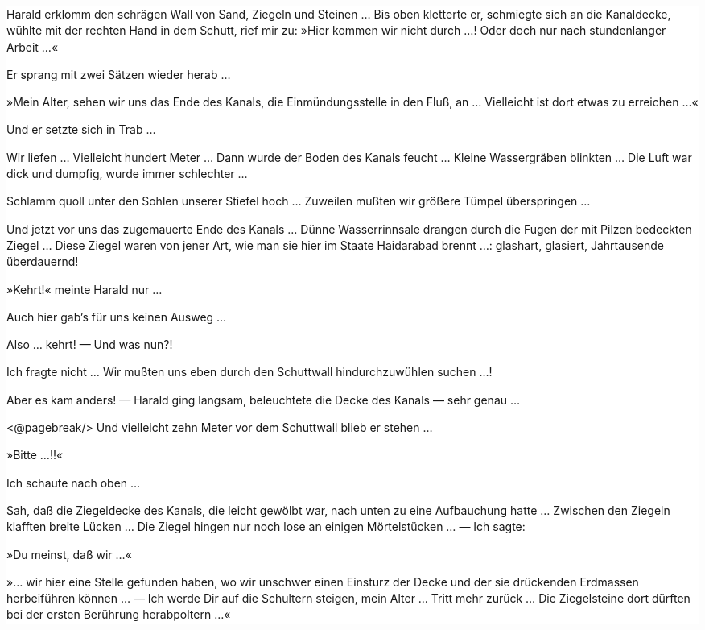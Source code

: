Harald erklomm den schrägen Wall von Sand, Ziegeln
und Steinen … Bis oben kletterte er, schmiegte sich an die
Kanaldecke, wühlte mit der rechten Hand in dem Schutt,
rief mir zu: »Hier kommen wir nicht durch …! Oder doch
nur nach stundenlanger Arbeit …«

Er sprang mit zwei Sätzen wieder herab …

»Mein Alter, sehen wir uns das Ende des Kanals,
die Einmündungsstelle in den Fluß, an … Vielleicht ist
dort etwas zu erreichen …«

Und er setzte sich in Trab …

Wir liefen … Vielleicht hundert Meter … Dann
wurde der Boden des Kanals feucht … Kleine Wassergräben
blinkten … Die Luft war dick und dumpfig, wurde
immer schlechter …

Schlamm quoll unter den Sohlen unserer Stiefel hoch …
Zuweilen mußten wir größere Tümpel überspringen …

Und jetzt vor uns das zugemauerte Ende des Kanals …
Dünne Wasserrinnsale drangen durch die Fugen der mit
Pilzen bedeckten Ziegel … Diese Ziegel waren von jener
Art, wie man sie hier im Staate Haidarabad brennt …:
glashart, glasiert, Jahrtausende überdauernd!

»Kehrt!« meinte Harald nur …

Auch hier gab’s für uns keinen Ausweg …

Also … kehrt! — Und was nun?!

Ich fragte nicht … Wir mußten uns eben durch den
Schuttwall hindurchzuwühlen suchen …!

Aber es kam anders! — Harald ging langsam, beleuchtete
die Decke des Kanals — sehr genau …

<@pagebreak/>
Und vielleicht zehn Meter vor dem Schuttwall blieb
er stehen …

»Bitte …!!«

Ich schaute nach oben …

Sah, daß die Ziegeldecke des Kanals, die leicht gewölbt
war, nach unten zu eine Aufbauchung hatte … Zwischen
den Ziegeln klafften breite Lücken … Die Ziegel hingen
nur noch lose an einigen Mörtelstücken … — Ich sagte:

»Du meinst, daß wir …«

»… wir hier eine Stelle gefunden haben, wo wir
unschwer einen Einsturz der Decke und der sie drückenden
Erdmassen herbeiführen können … — Ich werde Dir auf
die Schultern steigen, mein Alter … Tritt mehr zurück …
Die Ziegelsteine dort dürften bei der ersten Berührung
herabpoltern …«
